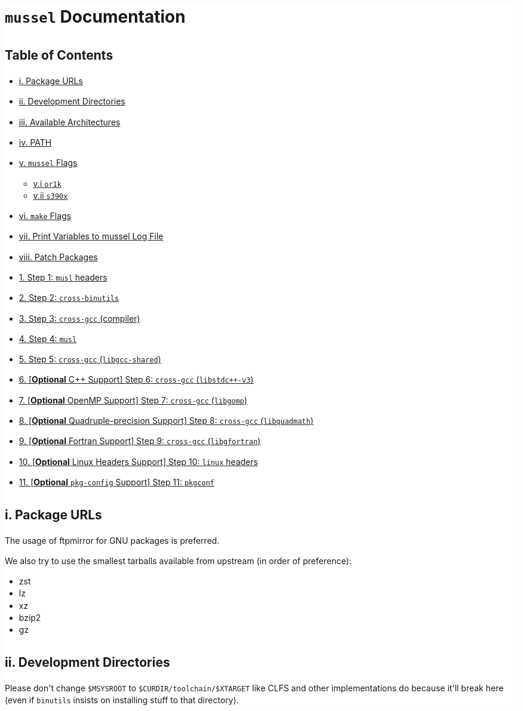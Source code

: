 # `mussel` Documentation

## Table of Contents
- [i. Package URLs](#i-package-urls)
- [ii. Development Directories](#ii-development-directories)
- [iii. Available Architectures](#iii-available-architectures)
- [iv. PATH](#iv-path)
- [v. `mussel` Flags](#v-mussel-flags)
   - [v.i `or1k`](#vi-or1k)
   - [v.ii `s390x`](#vii-s390x)
- [vi. `make` Flags](#vi-make-flags)
- [vii. Print Variables to mussel Log File](#vii-print-variables-to-mussel-log-file)
- [viii. Patch Packages](#viii-patch-packages)

- [1. Step 1: `musl` headers](#1-step-1-musl-headers)
- [2. Step 2: `cross-binutils`](#2-step-2-cross-binutils)
- [3. Step 3: `cross-gcc` (compiler)](#3-step-3-cross-gcc-compiler)
- [4. Step 4: `musl`](#4-step-4-musl)
- [5. Step 5: `cross-gcc` (`libgcc-shared`)](#5-step-5-cross-gcc-libgcc-shared)
- [6. [**Optional** C++ Support] Step 6: `cross-gcc` (`libstdc++-v3`)](#6-optional-c-support-step-6-cross-gcc-libstdc-v3)
- [7. [**Optional** OpenMP Support] Step 7: `cross-gcc` (`libgomp`)](#7-optional-openmp-support-step-7-cross-gcc-libgomp)
- [8. [**Optional** Quadruple-precision Support] Step 8: `cross-gcc` (`libquadmath`)](#8-optional-quadruple-precision-support-step-8-cross-gcc-libquadmath)
- [9. [**Optional** Fortran Support] Step 9: `cross-gcc` (`libgfortran`)](#9-optional-fortran-support-step-9-cross-gcc-libgfortran)
- [10. [**Optional** Linux Headers Support] Step 10: `linux` headers](#10-optional-linux-headers-support-step-11-linux-headers)
- [11. [**Optional** `pkg-config` Support] Step 11: `pkgconf`](#11-optional-pkg-config-support-step-11-pkgconf)

## i. Package URLs
The usage of ftpmirror for GNU packages is preferred.

We also try to use the smallest tarballs available from upstream (in order of
preference):

- zst
- lz
- xz
- bzip2
- gz

## ii. Development Directories
Please don't change `$MSYSROOT` to `$CURDIR/toolchain/$XTARGET` like CLFS and
other implementations do because it'll break here (even if `binutils` insists on
installing stuff to that directory).
